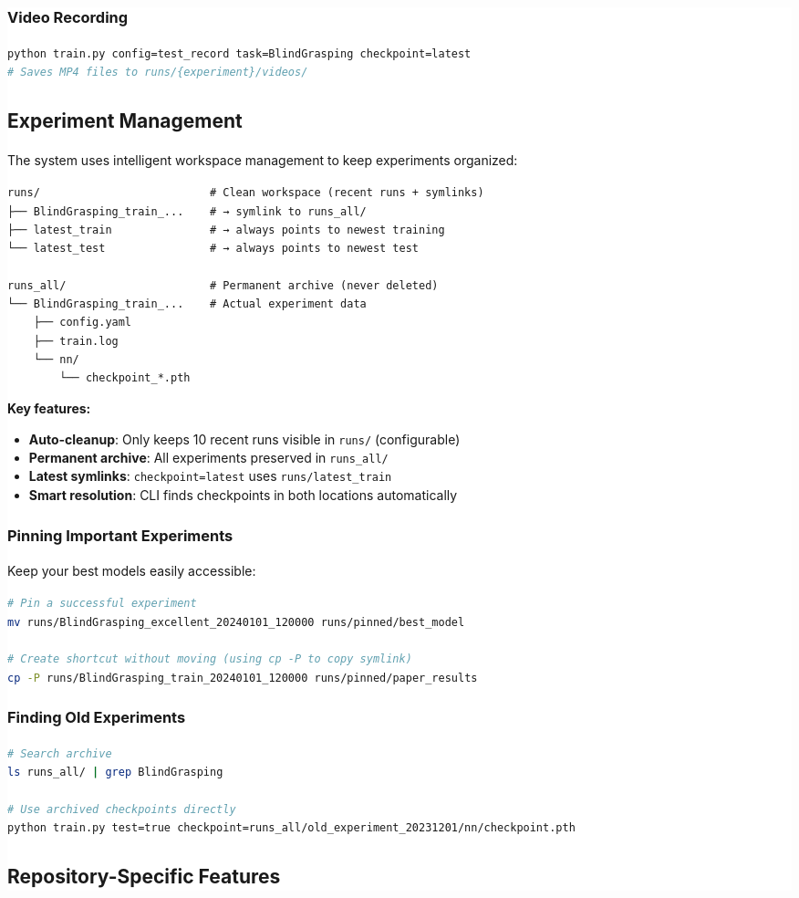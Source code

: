 ### Video Recording
```bash
python train.py config=test_record task=BlindGrasping checkpoint=latest
# Saves MP4 files to runs/{experiment}/videos/
```

## Experiment Management

The system uses intelligent workspace management to keep experiments organized:

```
runs/                          # Clean workspace (recent runs + symlinks)
├── BlindGrasping_train_...    # → symlink to runs_all/
├── latest_train               # → always points to newest training
└── latest_test                # → always points to newest test

runs_all/                      # Permanent archive (never deleted)
└── BlindGrasping_train_...    # Actual experiment data
    ├── config.yaml
    ├── train.log
    └── nn/
        └── checkpoint_*.pth
```

**Key features:**
- **Auto-cleanup**: Only keeps 10 recent runs visible in `runs/` (configurable)
- **Permanent archive**: All experiments preserved in `runs_all/`
- **Latest symlinks**: `checkpoint=latest` uses `runs/latest_train`
- **Smart resolution**: CLI finds checkpoints in both locations automatically

### Pinning Important Experiments

Keep your best models easily accessible:

```bash
# Pin a successful experiment
mv runs/BlindGrasping_excellent_20240101_120000 runs/pinned/best_model

# Create shortcut without moving (using cp -P to copy symlink)
cp -P runs/BlindGrasping_train_20240101_120000 runs/pinned/paper_results
```

### Finding Old Experiments

```bash
# Search archive
ls runs_all/ | grep BlindGrasping

# Use archived checkpoints directly
python train.py test=true checkpoint=runs_all/old_experiment_20231201/nn/checkpoint.pth
```

## Repository-Specific Features
